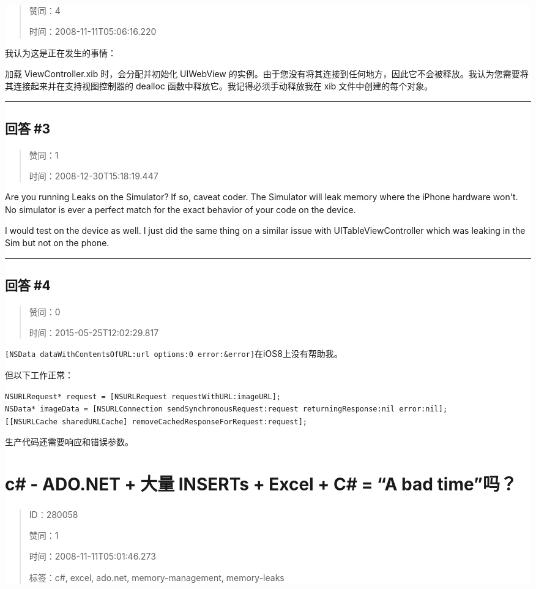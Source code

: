 > 赞同：4
> 
> 时间：2008-11-11T05:06:16.220

我认为这是正在发生的事情：

加载 ViewController.xib 时，会分配并初始化 UIWebView 的实例。由于您没有将其连接到任何地方，因此它不会被释放。我认为您需要将其连接起来并在支持视图控制器的 dealloc 函数中释放它。我记得必须手动释放我在 xib 文件中创建的每个对象。

* * *

## 回答 #3

> 赞同：1
> 
> 时间：2008-12-30T15:18:19.447

Are you running Leaks on the Simulator? If so, caveat coder. The Simulator will leak memory where the iPhone hardware won't. No simulator is ever a perfect match for the exact behavior of your code on the device.

I would test on the device as well. I just did the same thing on a similar issue with UITableViewController which was leaking in the Sim but not on the phone.

* * *

## 回答 #4

> 赞同：0
> 
> 时间：2015-05-25T12:02:29.817

`[NSData dataWithContentsOfURL:url options:0 error:&error]`在iOS8上没有帮助我。

但以下工作正常：

```
NSURLRequest* request = [NSURLRequest requestWithURL:imageURL];
NSData* imageData = [NSURLConnection sendSynchronousRequest:request returningResponse:nil error:nil];
[[NSURLCache sharedURLCache] removeCachedResponseForRequest:request]; 
```

生产代码还需要响应和错误参数。

# c# - ADO.NET + 大量 INSERTs + Excel + C# = “A bad time”吗？

> ID：280058
> 
> 赞同：1
> 
> 时间：2008-11-11T05:01:46.273
> 
> 标签：c#, excel, ado.net, memory-management, memory-leaks
